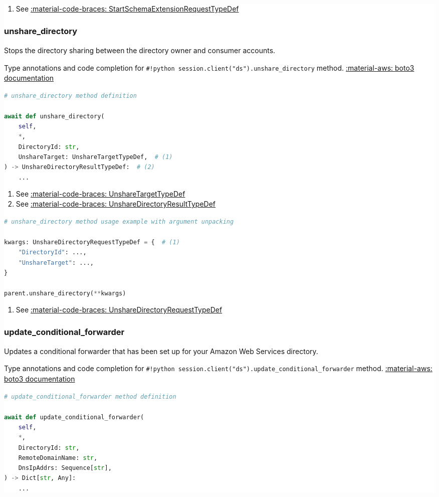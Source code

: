 1. See [:material-code-braces: StartSchemaExtensionRequestTypeDef](./type_defs.md#startschemaextensionrequesttypedef)

### unshare\_directory

Stops the directory sharing between the directory owner and consumer accounts.

Type annotations and code completion for `#!python session.client("ds").unshare_directory` method.
[:material-aws: boto3 documentation](https://boto3.amazonaws.com/v1/documentation/api/latest/reference/services/ds.html#DirectoryService.Client)

```python
# unshare_directory method definition

await def unshare_directory(
    self,
    *,
    DirectoryId: str,
    UnshareTarget: UnshareTargetTypeDef,  # (1)
) -> UnshareDirectoryResultTypeDef:  # (2)
    ...
```

1. See [:material-code-braces: UnshareTargetTypeDef](./type_defs.md#unsharetargettypedef)
2. See [:material-code-braces: UnshareDirectoryResultTypeDef](./type_defs.md#unsharedirectoryresulttypedef)


```python
# unshare_directory method usage example with argument unpacking

kwargs: UnshareDirectoryRequestTypeDef = {  # (1)
    "DirectoryId": ...,
    "UnshareTarget": ...,
}

parent.unshare_directory(**kwargs)
```

1. See [:material-code-braces: UnshareDirectoryRequestTypeDef](./type_defs.md#unsharedirectoryrequesttypedef)

### update\_conditional\_forwarder

Updates a conditional forwarder that has been set up for your Amazon Web
Services directory.

Type annotations and code completion for `#!python session.client("ds").update_conditional_forwarder` method.
[:material-aws: boto3 documentation](https://boto3.amazonaws.com/v1/documentation/api/latest/reference/services/ds.html#DirectoryService.Client)

```python
# update_conditional_forwarder method definition

await def update_conditional_forwarder(
    self,
    *,
    DirectoryId: str,
    RemoteDomainName: str,
    DnsIpAddrs: Sequence[str],
) -> Dict[str, Any]:
    ...
```
